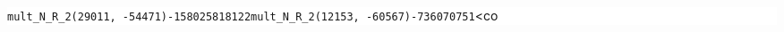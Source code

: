 <code>mult_N_R_2(29011,&nbsp;-54471)</code></td><td><code>-1580258181</code></td><td><code>22</code></td></tr><tr><td><code>mult_N_R_2(12153,&nbsp;-60567)</code></td><td><code>-736070751</code></td><td><co